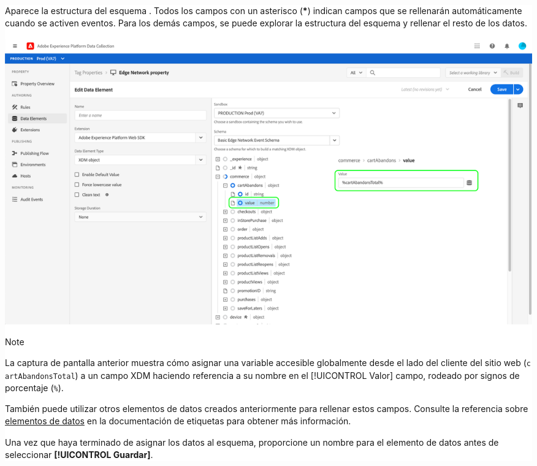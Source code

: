 Aparece la estructura del esquema . Todos los campos con un asterisco (**\***) indican campos que se rellenarán automáticamente cuando se activen eventos. Para los demás campos, se puede explorar la estructura del esquema y rellenar el resto de los datos.

![Asignación de datos a campos XDM](./images/e2e/map-schema.png)

>[!NOTE]
>
>La captura de pantalla anterior muestra cómo asignar una variable accesible globalmente desde el lado del cliente del sitio web (`cartAbandonsTotal`) a un campo XDM haciendo referencia a su nombre en el [!UICONTROL Valor] campo, rodeado por signos de porcentaje (`%`).
>
>También puede utilizar otros elementos de datos creados anteriormente para rellenar estos campos. Consulte la referencia sobre [elementos de datos](../tags/ui/managing-resources/data-elements.md) en la documentación de etiquetas para obtener más información.

Una vez que haya terminado de asignar los datos al esquema, proporcione un nombre para el elemento de datos antes de seleccionar **[!UICONTROL Guardar]**.

